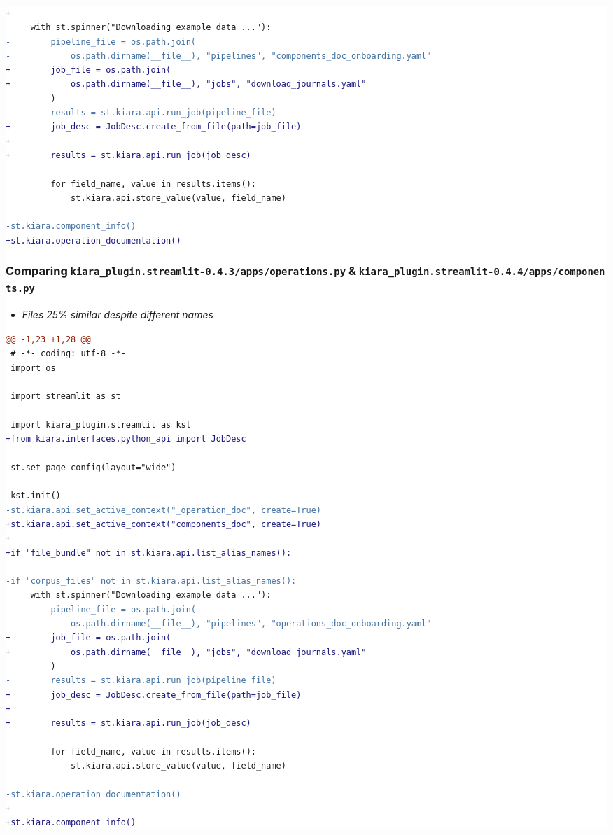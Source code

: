 ```diff
+
     with st.spinner("Downloading example data ..."):
-        pipeline_file = os.path.join(
-            os.path.dirname(__file__), "pipelines", "components_doc_onboarding.yaml"
+        job_file = os.path.join(
+            os.path.dirname(__file__), "jobs", "download_journals.yaml"
         )
-        results = st.kiara.api.run_job(pipeline_file)
+        job_desc = JobDesc.create_from_file(path=job_file)
+
+        results = st.kiara.api.run_job(job_desc)
 
         for field_name, value in results.items():
             st.kiara.api.store_value(value, field_name)
 
-st.kiara.component_info()
+st.kiara.operation_documentation()
```

### Comparing `kiara_plugin.streamlit-0.4.3/apps/operations.py` & `kiara_plugin.streamlit-0.4.4/apps/components.py`

 * *Files 25% similar despite different names*

```diff
@@ -1,23 +1,28 @@
 # -*- coding: utf-8 -*-
 import os
 
 import streamlit as st
 
 import kiara_plugin.streamlit as kst
+from kiara.interfaces.python_api import JobDesc
 
 st.set_page_config(layout="wide")
 
 kst.init()
-st.kiara.api.set_active_context("_operation_doc", create=True)
+st.kiara.api.set_active_context("components_doc", create=True)
+
+if "file_bundle" not in st.kiara.api.list_alias_names():
 
-if "corpus_files" not in st.kiara.api.list_alias_names():
     with st.spinner("Downloading example data ..."):
-        pipeline_file = os.path.join(
-            os.path.dirname(__file__), "pipelines", "operations_doc_onboarding.yaml"
+        job_file = os.path.join(
+            os.path.dirname(__file__), "jobs", "download_journals.yaml"
         )
-        results = st.kiara.api.run_job(pipeline_file)
+        job_desc = JobDesc.create_from_file(path=job_file)
+
+        results = st.kiara.api.run_job(job_desc)
 
         for field_name, value in results.items():
             st.kiara.api.store_value(value, field_name)
 
-st.kiara.operation_documentation()
+
+st.kiara.component_info()
```
